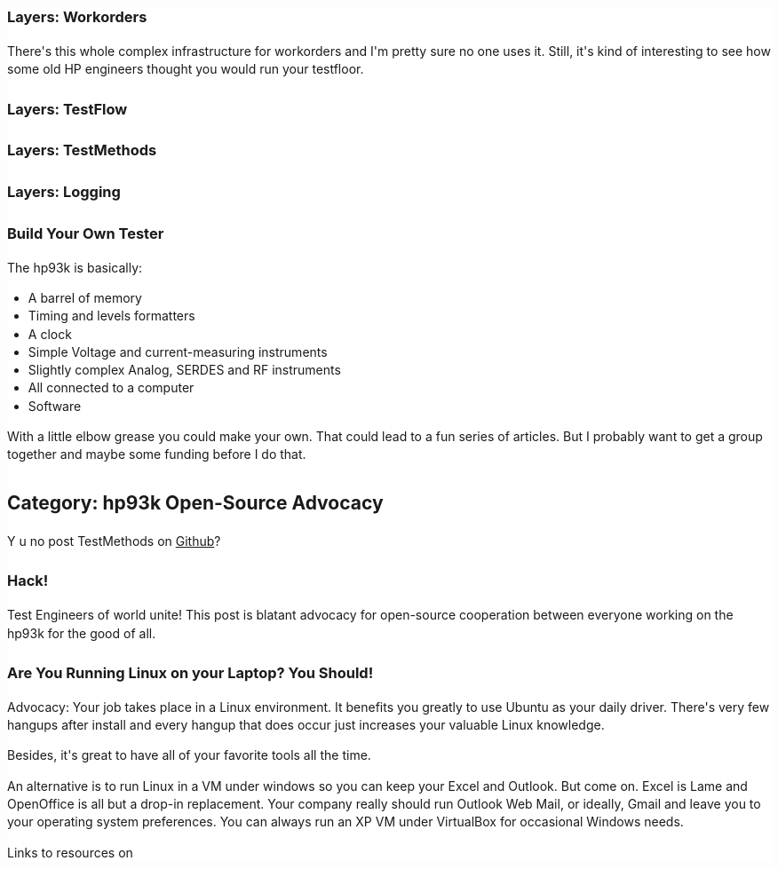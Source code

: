 ### Layers: Workorders

There's this whole complex infrastructure for workorders and I'm pretty sure no
one uses it. Still, it's kind of interesting to see how some old HP engineers
thought you would run your testfloor.

### Layers: TestFlow

### Layers: TestMethods

### Layers: Logging

### Build Your Own Tester

The hp93k is basically:

* A barrel of memory 
* Timing and levels formatters
* A clock
* Simple Voltage and current-measuring instruments
* Slightly complex Analog, SERDES and RF instruments
* All connected to a computer
* Software

With a little elbow grease you could make your own. That could lead to a fun
series of articles. But I probably want to get a group together and maybe some
funding before I do that.


## Category: hp93k Open-Source Advocacy

Y u no post TestMethods on [Github](http://github.com)?

### Hack!

Test Engineers of world unite! This post is blatant advocacy for open-source
cooperation between everyone working on the hp93k for the good of all.

### Are You Running Linux on your Laptop? You Should!

Advocacy: Your job takes place in a Linux environment. It benefits you greatly
to use Ubuntu as your daily driver. There's very few hangups after install and
every hangup that does occur just increases your valuable Linux knowledge.

Besides, it's great to have all of your favorite tools all the time.

An alternative is to run Linux in a VM under windows so you can keep your Excel
and Outlook. But come on. Excel is Lame and OpenOffice is all but a drop-in
replacement. Your company really should run Outlook Web Mail, or ideally, Gmail
and leave you to your operating system preferences. You can always run an XP VM
under VirtualBox for occasional Windows needs.

Links to resources on
